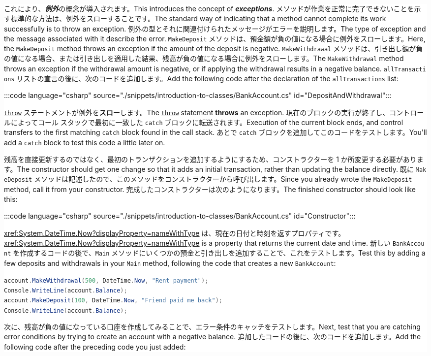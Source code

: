 <span data-ttu-id="5706c-201">これにより、***例外***の概念が導入されます。</span><span class="sxs-lookup"><span data-stu-id="5706c-201">This introduces the concept of ***exceptions***.</span></span> <span data-ttu-id="5706c-202">メソッドが作業を正常に完了できないことを示す標準的な方法は、例外をスローすることです。</span><span class="sxs-lookup"><span data-stu-id="5706c-202">The standard way of indicating that a method cannot complete its work successfully is to throw an exception.</span></span> <span data-ttu-id="5706c-203">例外の型とそれに関連付けられたメッセージがエラーを説明します。</span><span class="sxs-lookup"><span data-stu-id="5706c-203">The type of exception and the message associated with it describe the error.</span></span> <span data-ttu-id="5706c-204">`MakeDeposit` メソッドは、預金額が負の値になる場合に例外をスローします。</span><span class="sxs-lookup"><span data-stu-id="5706c-204">Here, the `MakeDeposit` method throws an exception if the amount of the deposit is negative.</span></span> <span data-ttu-id="5706c-205">`MakeWithdrawal` メソッドは、引き出し額が負の値になる場合、または引き出しを適用した結果、残高が負の値になる場合に例外をスローします。</span><span class="sxs-lookup"><span data-stu-id="5706c-205">The `MakeWithdrawal` method throws an exception if the withdrawal amount is negative, or if applying the withdrawal results in a negative balance.</span></span> <span data-ttu-id="5706c-206">`allTransactions` リストの宣言の後に、次のコードを追加します。</span><span class="sxs-lookup"><span data-stu-id="5706c-206">Add the following code after the declaration of the `allTransactions` list:</span></span>

:::code language="csharp" source="./snippets/introduction-to-classes/BankAccount.cs" id="DepositAndWithdrawal":::

<span data-ttu-id="5706c-207">[`throw`](../../language-reference/keywords/throw.md) ステートメントが例外を**スロー**します。</span><span class="sxs-lookup"><span data-stu-id="5706c-207">The [`throw`](../../language-reference/keywords/throw.md) statement **throws** an exception.</span></span> <span data-ttu-id="5706c-208">現在のブロックの実行が終了し、コントロールによってコール スタックで最初に一致した `catch` ブロックに転送されます。</span><span class="sxs-lookup"><span data-stu-id="5706c-208">Execution of the current block ends, and control transfers to the first matching `catch` block found in the call stack.</span></span> <span data-ttu-id="5706c-209">あとで `catch` ブロックを追加してこのコードをテストします。</span><span class="sxs-lookup"><span data-stu-id="5706c-209">You'll add a `catch` block to test this code a little later on.</span></span>

<span data-ttu-id="5706c-210">残高を直接更新するのではなく、最初のトランザクションを追加するようにするため、コンストラクターを 1 か所変更する必要があります。</span><span class="sxs-lookup"><span data-stu-id="5706c-210">The constructor should get one change so that it adds an initial transaction, rather than updating the balance directly.</span></span> <span data-ttu-id="5706c-211">既に `MakeDeposit` メソッドは記述したので、このメソッドをコンストラクターから呼び出します。</span><span class="sxs-lookup"><span data-stu-id="5706c-211">Since you already wrote the `MakeDeposit` method, call it from your constructor.</span></span> <span data-ttu-id="5706c-212">完成したコンストラクターは次のようになります。</span><span class="sxs-lookup"><span data-stu-id="5706c-212">The finished constructor should look like this:</span></span>

:::code language="csharp" source="./snippets/introduction-to-classes/BankAccount.cs" id="Constructor":::

<span data-ttu-id="5706c-213"><xref:System.DateTime.Now?displayProperty=nameWithType> は、現在の日付と時刻を返すプロパティです。</span><span class="sxs-lookup"><span data-stu-id="5706c-213"><xref:System.DateTime.Now?displayProperty=nameWithType> is a property that returns the current date and time.</span></span> <span data-ttu-id="5706c-214">新しい `BankAccount` を作成するコードの後で、`Main` メソッドにいくつかの預金と引き出しを追加することで、これをテストします。</span><span class="sxs-lookup"><span data-stu-id="5706c-214">Test this by adding a few deposits and withdrawals in your `Main` method, following the code that creates a new `BankAccount`:</span></span>

```csharp
account.MakeWithdrawal(500, DateTime.Now, "Rent payment");
Console.WriteLine(account.Balance);
account.MakeDeposit(100, DateTime.Now, "Friend paid me back");
Console.WriteLine(account.Balance);
```

<span data-ttu-id="5706c-215">次に、残高が負の値になっている口座を作成してみることで、エラー条件のキャッチをテストします。</span><span class="sxs-lookup"><span data-stu-id="5706c-215">Next, test that you are catching error conditions by trying to create an account with a negative balance.</span></span> <span data-ttu-id="5706c-216">追加したコードの後に、次のコードを追加します。</span><span class="sxs-lookup"><span data-stu-id="5706c-216">Add the following code after the preceding code you just added:</span></span>
